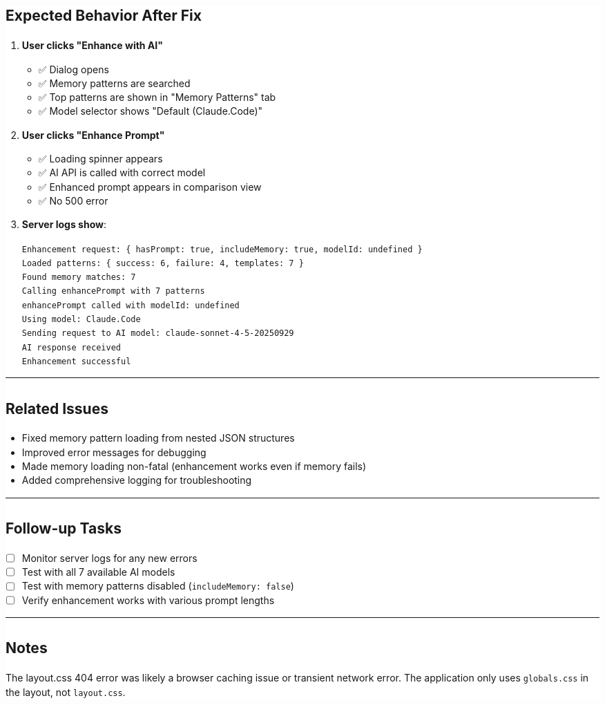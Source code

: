## Expected Behavior After Fix

1. **User clicks "Enhance with AI"**
   - ✅ Dialog opens
   - ✅ Memory patterns are searched
   - ✅ Top patterns are shown in "Memory Patterns" tab
   - ✅ Model selector shows "Default (Claude.Code)"

2. **User clicks "Enhance Prompt"**
   - ✅ Loading spinner appears
   - ✅ AI API is called with correct model
   - ✅ Enhanced prompt appears in comparison view
   - ✅ No 500 error

3. **Server logs show**:
   ```
   Enhancement request: { hasPrompt: true, includeMemory: true, modelId: undefined }
   Loaded patterns: { success: 6, failure: 4, templates: 7 }
   Found memory matches: 7
   Calling enhancePrompt with 7 patterns
   enhancePrompt called with modelId: undefined
   Using model: Claude.Code
   Sending request to AI model: claude-sonnet-4-5-20250929
   AI response received
   Enhancement successful
   ```

---

## Related Issues

- Fixed memory pattern loading from nested JSON structures
- Improved error messages for debugging
- Made memory loading non-fatal (enhancement works even if memory fails)
- Added comprehensive logging for troubleshooting

---

## Follow-up Tasks

- [ ] Monitor server logs for any new errors
- [ ] Test with all 7 available AI models
- [ ] Test with memory patterns disabled (`includeMemory: false`)
- [ ] Verify enhancement works with various prompt lengths

---

## Notes

The layout.css 404 error was likely a browser caching issue or transient network error. The application only uses `globals.css` in the layout, not `layout.css`.

